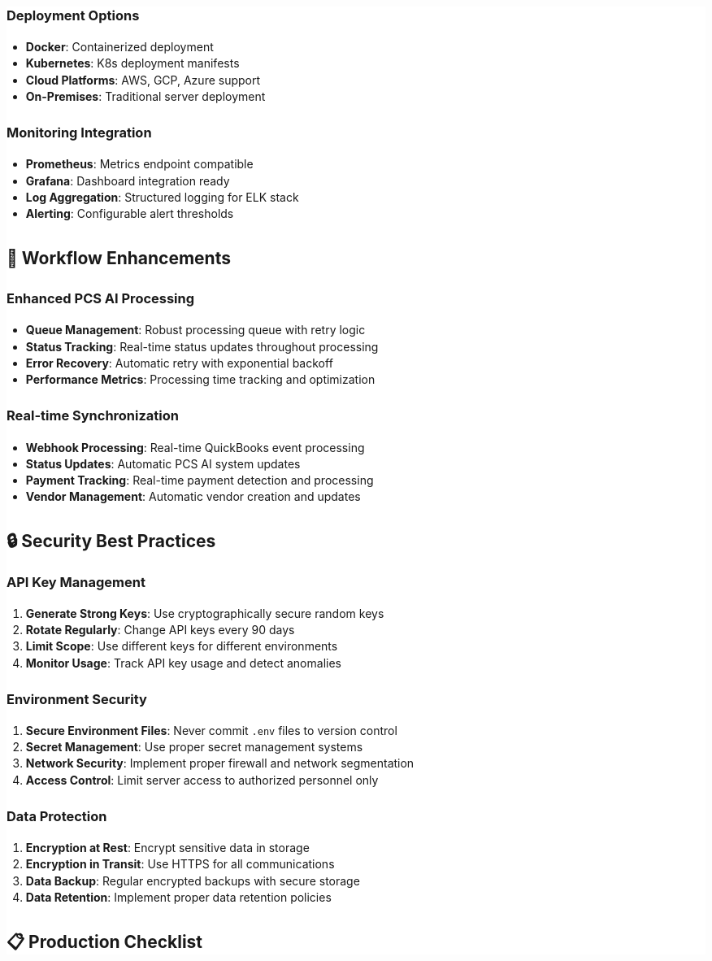 ### **Deployment Options**
- **Docker**: Containerized deployment
- **Kubernetes**: K8s deployment manifests
- **Cloud Platforms**: AWS, GCP, Azure support
- **On-Premises**: Traditional server deployment

### **Monitoring Integration**
- **Prometheus**: Metrics endpoint compatible
- **Grafana**: Dashboard integration ready
- **Log Aggregation**: Structured logging for ELK stack
- **Alerting**: Configurable alert thresholds

## **🔄 Workflow Enhancements**

### **Enhanced PCS AI Processing**
- **Queue Management**: Robust processing queue with retry logic
- **Status Tracking**: Real-time status updates throughout processing
- **Error Recovery**: Automatic retry with exponential backoff
- **Performance Metrics**: Processing time tracking and optimization

### **Real-time Synchronization**
- **Webhook Processing**: Real-time QuickBooks event processing
- **Status Updates**: Automatic PCS AI system updates
- **Payment Tracking**: Real-time payment detection and processing
- **Vendor Management**: Automatic vendor creation and updates

## **🔒 Security Best Practices**

### **API Key Management**
1. **Generate Strong Keys**: Use cryptographically secure random keys
2. **Rotate Regularly**: Change API keys every 90 days
3. **Limit Scope**: Use different keys for different environments
4. **Monitor Usage**: Track API key usage and detect anomalies

### **Environment Security**
1. **Secure Environment Files**: Never commit `.env` files to version control
2. **Secret Management**: Use proper secret management systems
3. **Network Security**: Implement proper firewall and network segmentation
4. **Access Control**: Limit server access to authorized personnel only

### **Data Protection**
1. **Encryption at Rest**: Encrypt sensitive data in storage
2. **Encryption in Transit**: Use HTTPS for all communications
3. **Data Backup**: Regular encrypted backups with secure storage
4. **Data Retention**: Implement proper data retention policies

## **📋 Production Checklist**
